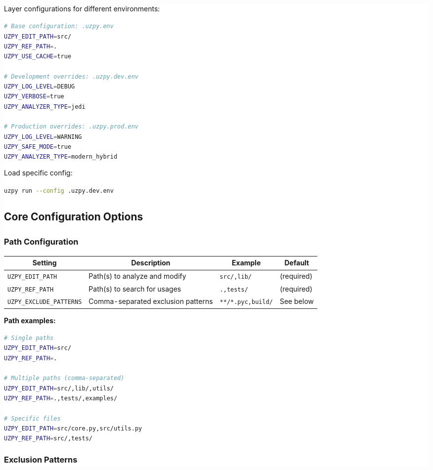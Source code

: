 Layer configurations for different environments:

```bash
# Base configuration: .uzpy.env
UZPY_EDIT_PATH=src/
UZPY_REF_PATH=.
UZPY_USE_CACHE=true

# Development overrides: .uzpy.dev.env  
UZPY_LOG_LEVEL=DEBUG
UZPY_VERBOSE=true
UZPY_ANALYZER_TYPE=jedi

# Production overrides: .uzpy.prod.env
UZPY_LOG_LEVEL=WARNING
UZPY_SAFE_MODE=true
UZPY_ANALYZER_TYPE=modern_hybrid
```

Load specific config:
```bash
uzpy run --config .uzpy.dev.env
```

## Core Configuration Options

### Path Configuration

| Setting | Description | Example | Default |
|---------|-------------|---------|---------|
| `UZPY_EDIT_PATH` | Path(s) to analyze and modify | `src/,lib/` | (required) |
| `UZPY_REF_PATH` | Path(s) to search for usages | `.,tests/` | (required) |
| `UZPY_EXCLUDE_PATTERNS` | Comma-separated exclusion patterns | `**/*.pyc,build/` | See below |

**Path examples:**

```bash
# Single paths
UZPY_EDIT_PATH=src/
UZPY_REF_PATH=.

# Multiple paths (comma-separated)
UZPY_EDIT_PATH=src/,lib/,utils/
UZPY_REF_PATH=.,tests/,examples/

# Specific files
UZPY_EDIT_PATH=src/core.py,src/utils.py
UZPY_REF_PATH=src/,tests/
```

### Exclusion Patterns
